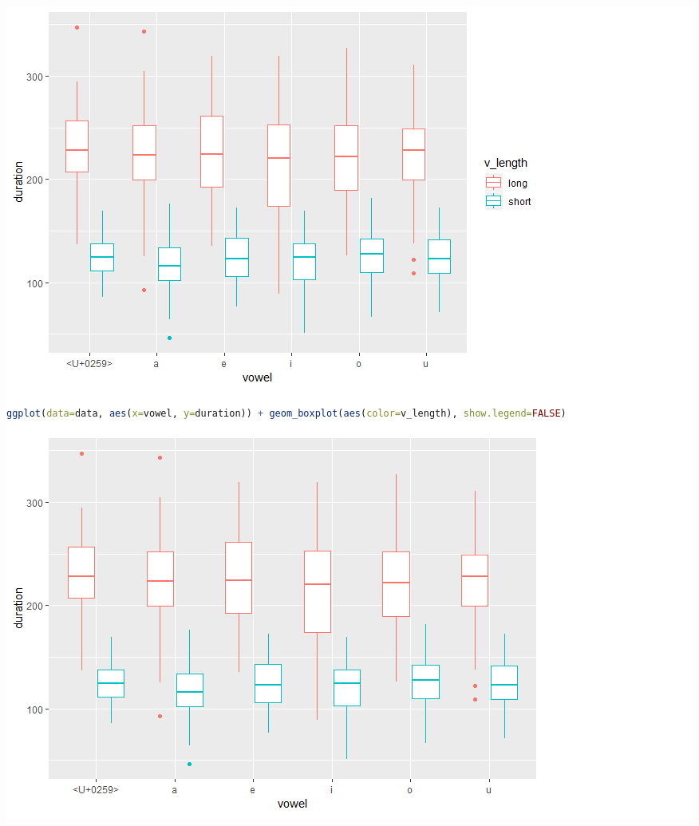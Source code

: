 ![](vowel_plots_w_ggplot2_files/figure-gfm/unnamed-chunk-23-1.png)

``` r
ggplot(data=data, aes(x=vowel, y=duration)) + geom_boxplot(aes(color=v_length), show.legend=FALSE)
```

![](vowel_plots_w_ggplot2_files/figure-gfm/unnamed-chunk-23-2.png)
